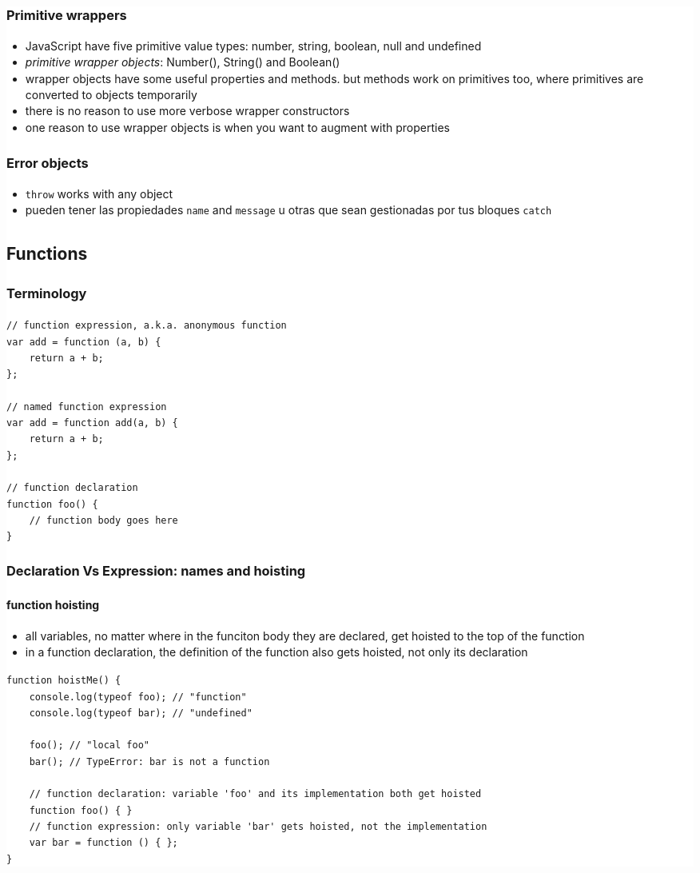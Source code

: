 ### Primitive wrappers

- JavaScript have five primitive value types: number, string, boolean, null and undefined
- *primitive wrapper objects*: Number(), String() and Boolean()
- wrapper objects have some useful properties and methods. but methods work on primitives too, where primitives are converted to objects temporarily
- there is no reason to use more verbose wrapper constructors
- one reason to use wrapper objects is when you want to augment with properties

### Error objects

- `throw` works with any object
- pueden tener las propiedades `name` and `message` u otras que sean gestionadas por tus bloques `catch`

## Functions

### Terminology

```
// function expression, a.k.a. anonymous function
var add = function (a, b) {
    return a + b;
};

// named function expression
var add = function add(a, b) {
    return a + b;
};

// function declaration
function foo() {
    // function body goes here
}
```

### Declaration Vs Expression: names and hoisting

#### function hoisting

- all variables, no matter where in the funciton body they are declared, get hoisted to the top of the function
- in a function declaration, the definition of the function also gets hoisted, not only its declaration

```
function hoistMe() {
    console.log(typeof foo); // "function"
    console.log(typeof bar); // "undefined"

    foo(); // "local foo"
    bar(); // TypeError: bar is not a function

    // function declaration: variable 'foo' and its implementation both get hoisted
    function foo() { }
    // function expression: only variable 'bar' gets hoisted, not the implementation
    var bar = function () { };
}
```

